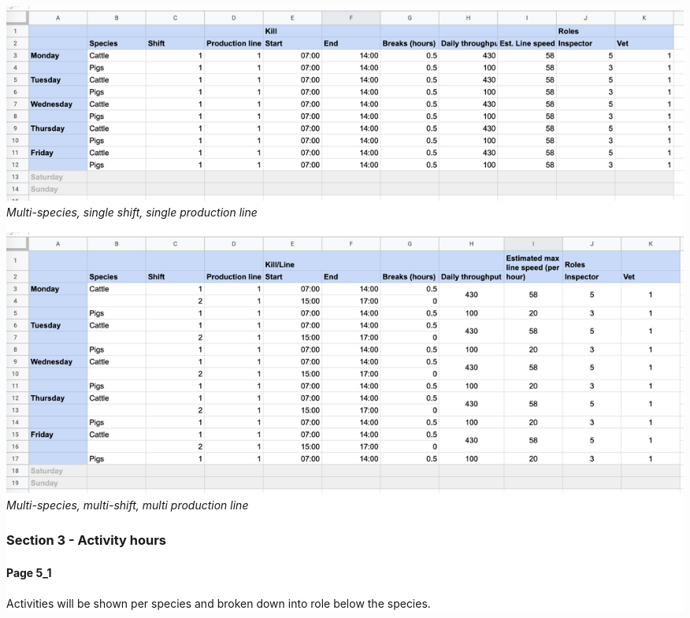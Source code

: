 
[![Multi-species, single shift, single production line](uploads/prototypes/sor/Version%202.X/Version%202.8%20-%20Final/Multispecies%20single%20shift%20and%20line.png)](uploads/prototypes/sor/Version%202.X/Version%202.8%20-%20Final/Multispecies%20single%20shift%20and%20line.png)
_Multi-species, single shift, single production line_


[![Multi-species, multi-shift, multi production line](uploads/prototypes/sor/Version%202.X/Version%202.8%20-%20Final/Multi%20species%20multi%20shift%20single%20line.png)](uploads/prototypes/sor/Version%202.X/Version%202.8%20-%20Final/Multi%20species%20multi%20shift%20single%20line.png)
_Multi-species, multi-shift, multi production line_

### Section 3 - Activity hours
#### Page 5_1
Activities will be shown per species and broken down into role below the species.
